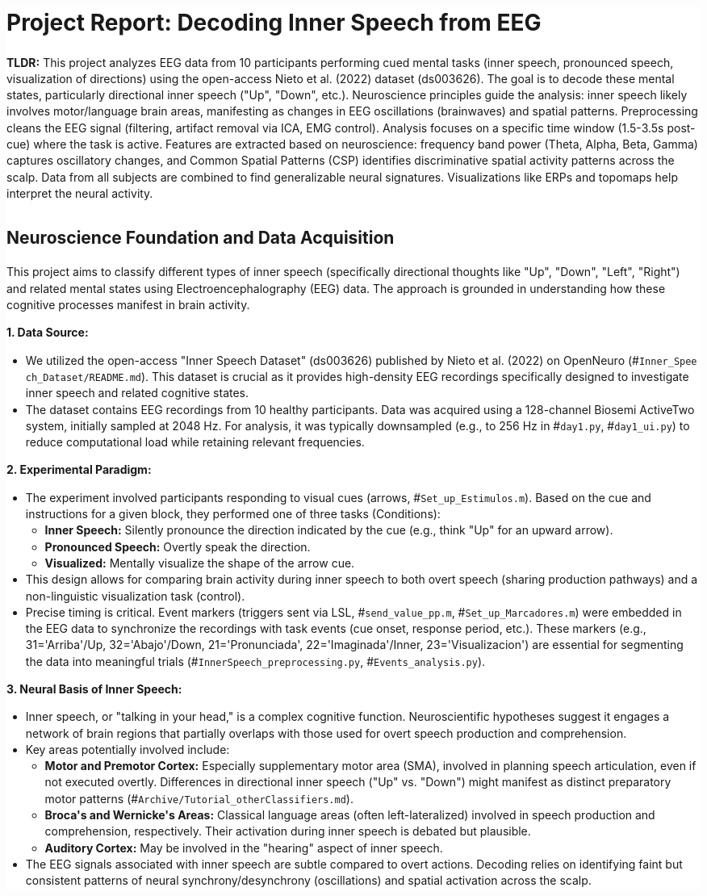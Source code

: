 
# Project Report: Decoding Inner Speech from EEG

**TLDR:** This project analyzes EEG data from 10 participants performing cued mental tasks (inner speech, pronounced speech, visualization of directions) using the open-access Nieto et al. (2022) dataset (ds003626). The goal is to decode these mental states, particularly directional inner speech ("Up", "Down", etc.). Neuroscience principles guide the analysis: inner speech likely involves motor/language brain areas, manifesting as changes in EEG oscillations (brainwaves) and spatial patterns. Preprocessing cleans the EEG signal (filtering, artifact removal via ICA, EMG control). Analysis focuses on a specific time window (1.5-3.5s post-cue) where the task is active. Features are extracted based on neuroscience: frequency band power (Theta, Alpha, Beta, Gamma) captures oscillatory changes, and Common Spatial Patterns (CSP) identifies discriminative spatial activity patterns across the scalp. Data from all subjects are combined to find generalizable neural signatures. Visualizations like ERPs and topomaps help interpret the neural activity.

## Neuroscience Foundation and Data Acquisition

This project aims to classify different types of inner speech (specifically directional thoughts like "Up", "Down", "Left", "Right") and related mental states using Electroencephalography (EEG) data. The approach is grounded in understanding how these cognitive processes manifest in brain activity.

**1. Data Source:**
   - We utilized the open-access "Inner Speech Dataset" (ds003626) published by Nieto et al. (2022) on OpenNeuro (#`Inner_Speech_Dataset/README.md`). This dataset is crucial as it provides high-density EEG recordings specifically designed to investigate inner speech and related cognitive states.
   - The dataset contains EEG recordings from 10 healthy participants. Data was acquired using a 128-channel Biosemi ActiveTwo system, initially sampled at 2048 Hz. For analysis, it was typically downsampled (e.g., to 256 Hz in #`day1.py`, #`day1_ui.py`) to reduce computational load while retaining relevant frequencies.

**2. Experimental Paradigm:**
   - The experiment involved participants responding to visual cues (arrows, #`Set_up_Estimulos.m`). Based on the cue and instructions for a given block, they performed one of three tasks (Conditions):
      - **Inner Speech:** Silently pronounce the direction indicated by the cue (e.g., think "Up" for an upward arrow).
      - **Pronounced Speech:** Overtly speak the direction.
      - **Visualized:** Mentally visualize the shape of the arrow cue.
   - This design allows for comparing brain activity during inner speech to both overt speech (sharing production pathways) and a non-linguistic visualization task (control).
   - Precise timing is critical. Event markers (triggers sent via LSL, #`send_value_pp.m`, #`Set_up_Marcadores.m`) were embedded in the EEG data to synchronize the recordings with task events (cue onset, response period, etc.). These markers (e.g., 31='Arriba'/Up, 32='Abajo'/Down, 21='Pronunciada', 22='Imaginada'/Inner, 23='Visualizacion') are essential for segmenting the data into meaningful trials (#`InnerSpeech_preprocessing.py`, #`Events_analysis.py`).

**3. Neural Basis of Inner Speech:**
   - Inner speech, or "talking in your head," is a complex cognitive function. Neuroscientific hypotheses suggest it engages a network of brain regions that partially overlaps with those used for overt speech production and comprehension.
   - Key areas potentially involved include:
      - **Motor and Premotor Cortex:** Especially supplementary motor area (SMA), involved in planning speech articulation, even if not executed overtly. Differences in directional inner speech ("Up" vs. "Down") might manifest as distinct preparatory motor patterns (#`Archive/Tutorial_otherClassifiers.md`).
      - **Broca's and Wernicke's Areas:** Classical language areas (often left-lateralized) involved in speech production and comprehension, respectively. Their activation during inner speech is debated but plausible.
      - **Auditory Cortex:** May be involved in the "hearing" aspect of inner speech.
   - The EEG signals associated with inner speech are subtle compared to overt actions. Decoding relies on identifying faint but consistent patterns of neural synchrony/desynchrony (oscillations) and spatial activation across the scalp.
